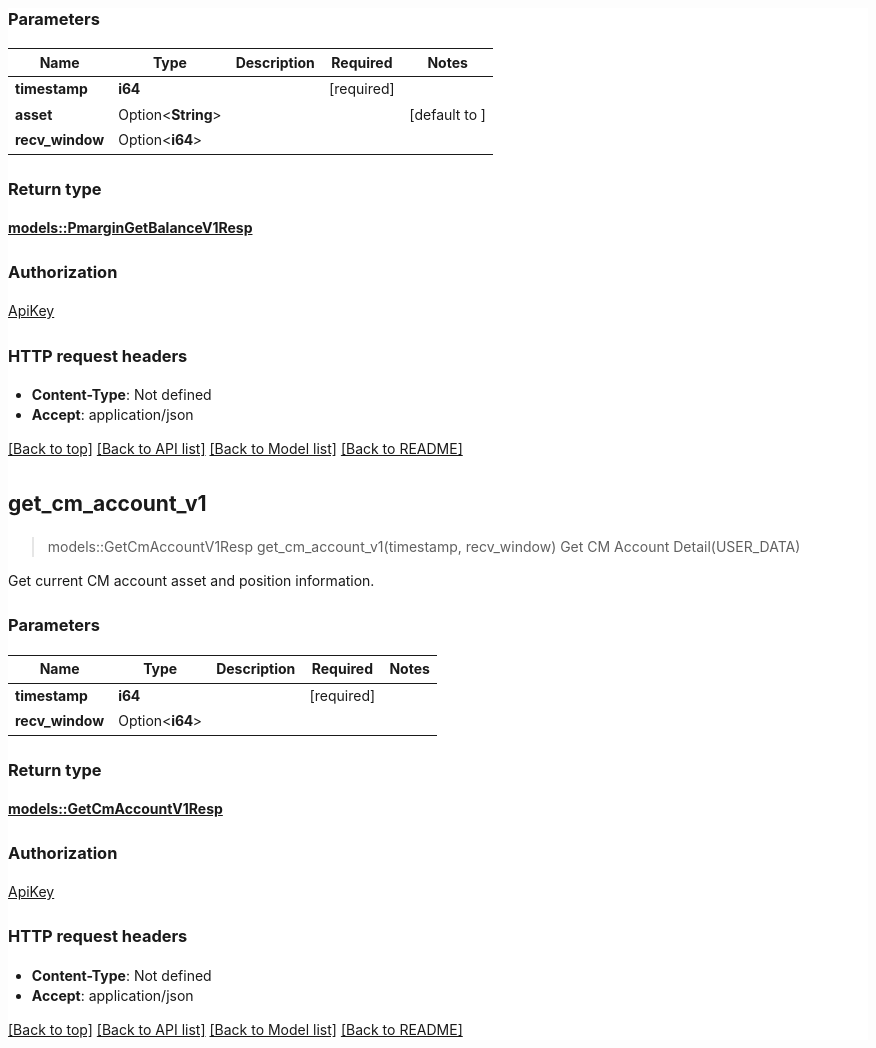 ### Parameters


Name | Type | Description  | Required | Notes
------------- | ------------- | ------------- | ------------- | -------------
**timestamp** | **i64** |  | [required] |
**asset** | Option<**String**> |  |  |[default to ]
**recv_window** | Option<**i64**> |  |  |

### Return type

[**models::PmarginGetBalanceV1Resp**](PmarginGetBalanceV1Resp.md)

### Authorization

[ApiKey](../README.md#ApiKey)

### HTTP request headers

- **Content-Type**: Not defined
- **Accept**: application/json

[[Back to top]](#) [[Back to API list]](../README.md#documentation-for-api-endpoints) [[Back to Model list]](../README.md#documentation-for-models) [[Back to README]](../README.md)


## get_cm_account_v1

> models::GetCmAccountV1Resp get_cm_account_v1(timestamp, recv_window)
Get CM Account Detail(USER_DATA)

Get current CM account asset and position information.

### Parameters


Name | Type | Description  | Required | Notes
------------- | ------------- | ------------- | ------------- | -------------
**timestamp** | **i64** |  | [required] |
**recv_window** | Option<**i64**> |  |  |

### Return type

[**models::GetCmAccountV1Resp**](GetCmAccountV1Resp.md)

### Authorization

[ApiKey](../README.md#ApiKey)

### HTTP request headers

- **Content-Type**: Not defined
- **Accept**: application/json

[[Back to top]](#) [[Back to API list]](../README.md#documentation-for-api-endpoints) [[Back to Model list]](../README.md#documentation-for-models) [[Back to README]](../README.md)
